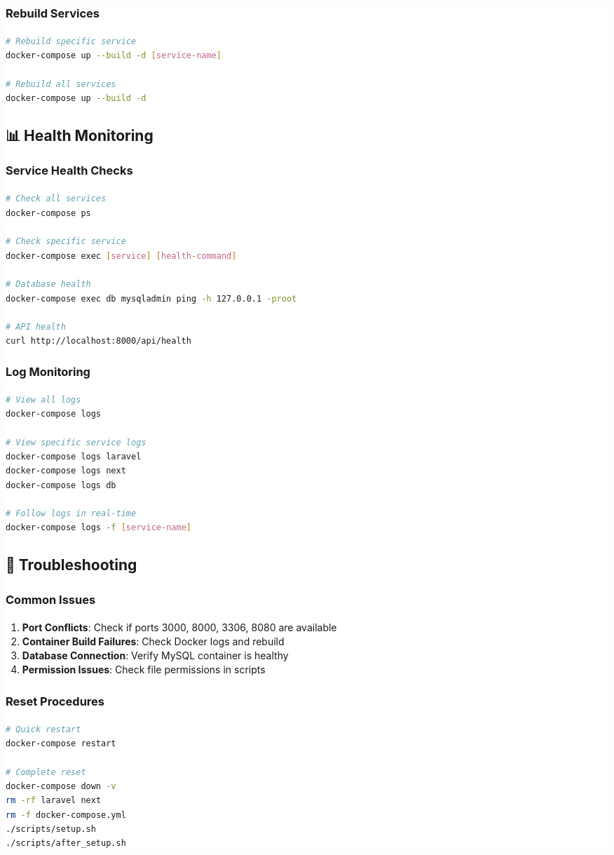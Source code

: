 ### **Rebuild Services**
```bash
# Rebuild specific service
docker-compose up --build -d [service-name]

# Rebuild all services
docker-compose up --build -d
```

## 📊 **Health Monitoring**

### **Service Health Checks**
```bash
# Check all services
docker-compose ps

# Check specific service
docker-compose exec [service] [health-command]

# Database health
docker-compose exec db mysqladmin ping -h 127.0.0.1 -proot

# API health
curl http://localhost:8000/api/health
```

### **Log Monitoring**
```bash
# View all logs
docker-compose logs

# View specific service logs
docker-compose logs laravel
docker-compose logs next
docker-compose logs db

# Follow logs in real-time
docker-compose logs -f [service-name]
```

## 🚨 **Troubleshooting**

### **Common Issues**
1. **Port Conflicts**: Check if ports 3000, 8000, 3306, 8080 are available
2. **Container Build Failures**: Check Docker logs and rebuild
3. **Database Connection**: Verify MySQL container is healthy
4. **Permission Issues**: Check file permissions in scripts

### **Reset Procedures**
```bash
# Quick restart
docker-compose restart

# Complete reset
docker-compose down -v
rm -rf laravel next
rm -f docker-compose.yml
./scripts/setup.sh
./scripts/after_setup.sh
```
